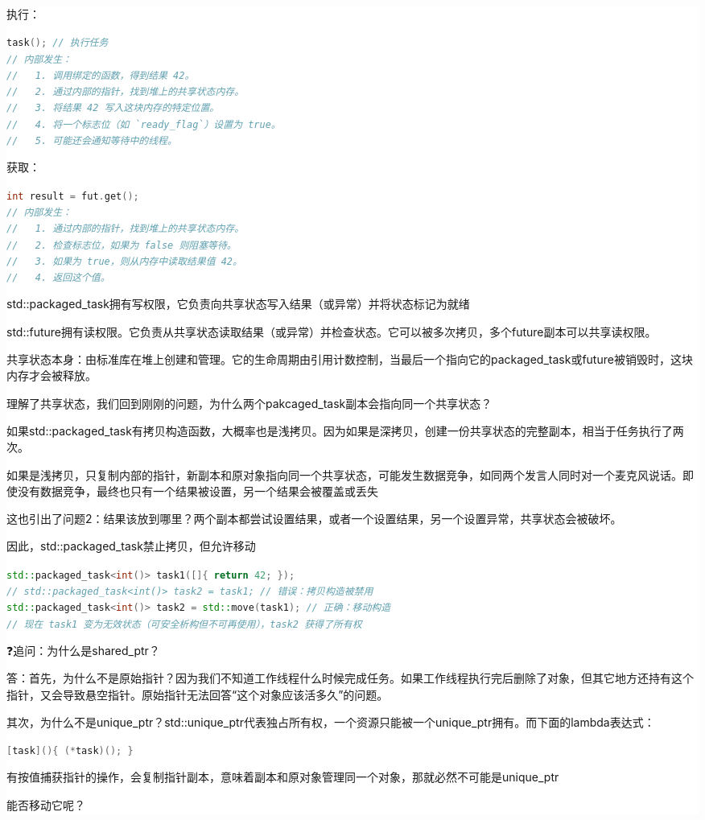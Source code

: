 执行：

```c++
task(); // 执行任务
// 内部发生：
//   1. 调用绑定的函数，得到结果 42。
//   2. 通过内部的指针，找到堆上的共享状态内存。
//   3. 将结果 42 写入这块内存的特定位置。
//   4. 将一个标志位（如 `ready_flag`）设置为 true。
//   5. 可能还会通知等待中的线程。
```

获取：

```c++
int result = fut.get();
// 内部发生：
//   1. 通过内部的指针，找到堆上的共享状态内存。
//   2. 检查标志位，如果为 false 则阻塞等待。
//   3. 如果为 true，则从内存中读取结果值 42。
//   4. 返回这个值。
```

std::packaged_task拥有写权限，它负责向共享状态写入结果（或异常）并将状态标记为就绪

std::future拥有读权限。它负责从共享状态读取结果（或异常）并检查状态。它可以被多次拷贝，多个future副本可以共享读权限。

共享状态本身：由标准库在堆上创建和管理。它的生命周期由引用计数控制，当最后一个指向它的packaged_task或future被销毁时，这块内存才会被释放。

理解了共享状态，我们回到刚刚的问题，为什么两个pakcaged_task副本会指向同一个共享状态？

如果std::packaged_task有拷贝构造函数，大概率也是浅拷贝。因为如果是深拷贝，创建一份共享状态的完整副本，相当于任务执行了两次。

如果是浅拷贝，只复制内部的指针，新副本和原对象指向同一个共享状态，可能发生数据竞争，如同两个发言人同时对一个麦克风说话。即使没有数据竞争，最终也只有一个结果被设置，另一个结果会被覆盖或丢失

这也引出了问题2：结果该放到哪里？两个副本都尝试设置结果，或者一个设置结果，另一个设置异常，共享状态会被破坏。

因此，std::packaged_task禁止拷贝，但允许移动

```c++
std::packaged_task<int()> task1([]{ return 42; });
// std::packaged_task<int()> task2 = task1; // 错误：拷贝构造被禁用
std::packaged_task<int()> task2 = std::move(task1); // 正确：移动构造
// 现在 task1 变为无效状态（可安全析构但不可再使用），task2 获得了所有权
```



:question:追问：为什么是shared_ptr？

答：首先，为什么不是原始指针？因为我们不知道工作线程什么时候完成任务。如果工作线程执行完后删除了对象，但其它地方还持有这个指针，又会导致悬空指针。原始指针无法回答“这个对象应该活多久”的问题。

其次，为什么不是unique_ptr？std::unique_ptr代表独占所有权，一个资源只能被一个unique_ptr拥有。而下面的lambda表达式：

```c++
[task](){ (*task)(); }
```

有按值捕获指针的操作，会复制指针副本，意味着副本和原对象管理同一个对象，那就必然不可能是unique_ptr

能否移动它呢？
